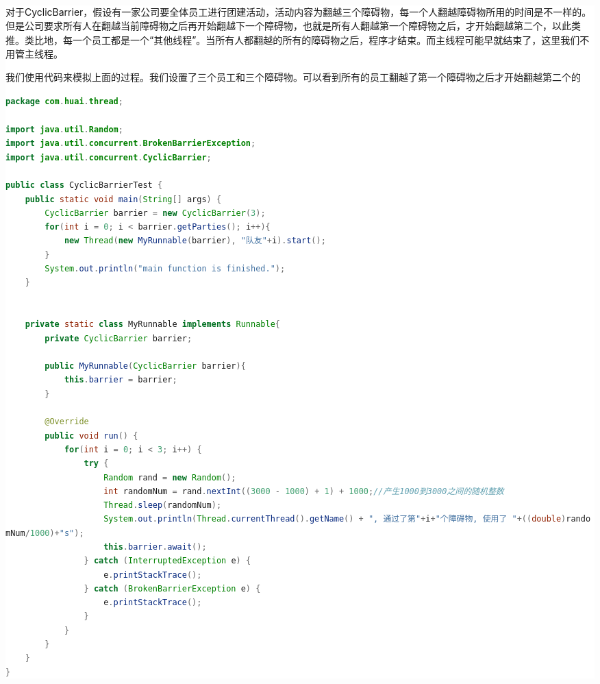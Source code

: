```java
```
对于CyclicBarrier，假设有一家公司要全体员工进行团建活动，活动内容为翻越三个障碍物，每一个人翻越障碍物所用的时间是不一样的。但是公司要求所有人在翻越当前障碍物之后再开始翻越下一个障碍物，也就是所有人翻越第一个障碍物之后，才开始翻越第二个，以此类推。类比地，每一个员工都是一个“其他线程”。当所有人都翻越的所有的障碍物之后，程序才结束。而主线程可能早就结束了，这里我们不用管主线程。

我们使用代码来模拟上面的过程。我们设置了三个员工和三个障碍物。可以看到所有的员工翻越了第一个障碍物之后才开始翻越第二个的

```java
package com.huai.thread;

import java.util.Random;
import java.util.concurrent.BrokenBarrierException;
import java.util.concurrent.CyclicBarrier;

public class CyclicBarrierTest {
    public static void main(String[] args) {
        CyclicBarrier barrier = new CyclicBarrier(3);
        for(int i = 0; i < barrier.getParties(); i++){
            new Thread(new MyRunnable(barrier), "队友"+i).start();
        }
        System.out.println("main function is finished.");
    }


    private static class MyRunnable implements Runnable{
        private CyclicBarrier barrier;

        public MyRunnable(CyclicBarrier barrier){
            this.barrier = barrier;
        }

        @Override
        public void run() {
            for(int i = 0; i < 3; i++) {
                try {
                    Random rand = new Random();
                    int randomNum = rand.nextInt((3000 - 1000) + 1) + 1000;//产生1000到3000之间的随机整数
                    Thread.sleep(randomNum);
                    System.out.println(Thread.currentThread().getName() + ", 通过了第"+i+"个障碍物, 使用了 "+((double)randomNum/1000)+"s");
                    this.barrier.await();
                } catch (InterruptedException e) {
                    e.printStackTrace();
                } catch (BrokenBarrierException e) {
                    e.printStackTrace();
                }
            }
        }
    }
}

```
